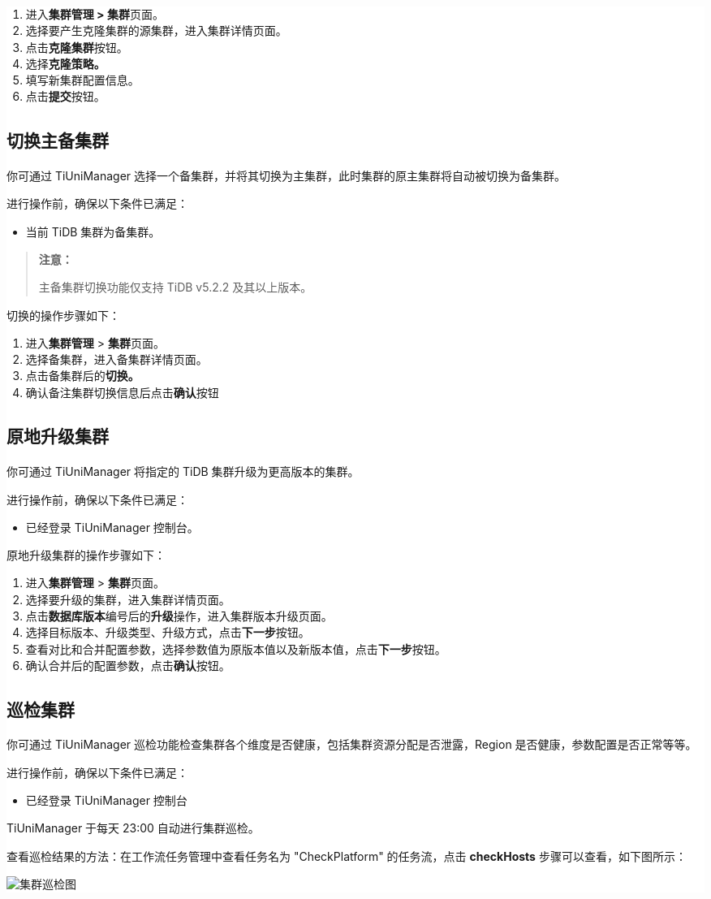 1. 进入**集群管理 > 集群**页面。
2. 选择要产生克隆集群的源集群，进入集群详情页面。
3. 点击**克隆集群**按钮。
4. 选择**克隆策略。**
5. 填写新集群配置信息。
6. 点击**提交**按钮。

## 切换主备集群

你可通过 TiUniManager 选择一个备集群，并将其切换为主集群，此时集群的原主集群将自动被切换为备集群。

进行操作前，确保以下条件已满足：

* 当前 TiDB 集群为备集群。

> **注意：**
>
> 主备集群切换功能仅支持 TiDB v5.2.2 及其以上版本。

切换的操作步骤如下：

1. 进入**集群管理** > **集群**页面。
2. 选择备集群，进入备集群详情页面。
3. 点击备集群后的**切换。**
4. 确认备注集群切换信息后点击**确认**按钮

## 原地升级集群

你可通过 TiUniManager 将指定的 TiDB 集群升级为更高版本的集群。

进行操作前，确保以下条件已满足：

* 已经登录 TiUniManager 控制台。

原地升级集群的操作步骤如下：

1. 进入**集群管理** > **集群**页面。
2. 选择要升级的集群，进入集群详情页面。
3. 点击**数据库版本**编号后的**升级**操作，进入集群版本升级页面。
4. 选择目标版本、升级类型、升级方式，点击**下一步**按钮。
5. 查看对比和合并配置参数，选择参数值为原版本值以及新版本值，点击**下一步**按钮。
6. 确认合并后的配置参数，点击**确认**按钮。

## 巡检集群

你可通过 TiUniManager 巡检功能检查集群各个维度是否健康，包括集群资源分配是否泄露，Region 是否健康，参数配置是否正常等等。

进行操作前，确保以下条件已满足：

* 已经登录 TiUniManager 控制台

TiUniManager 于每天 23:00 自动进行集群巡检。

查看巡检结果的方法：在工作流任务管理中查看任务名为 "CheckPlatform" 的任务流，点击 **checkHosts** 步骤可以查看，如下图所示：

![集群巡检图](https://docs-download.pingcap.com/media/images/docs-cn/tiunimanager/tiunimanager-checkhosts.png)
